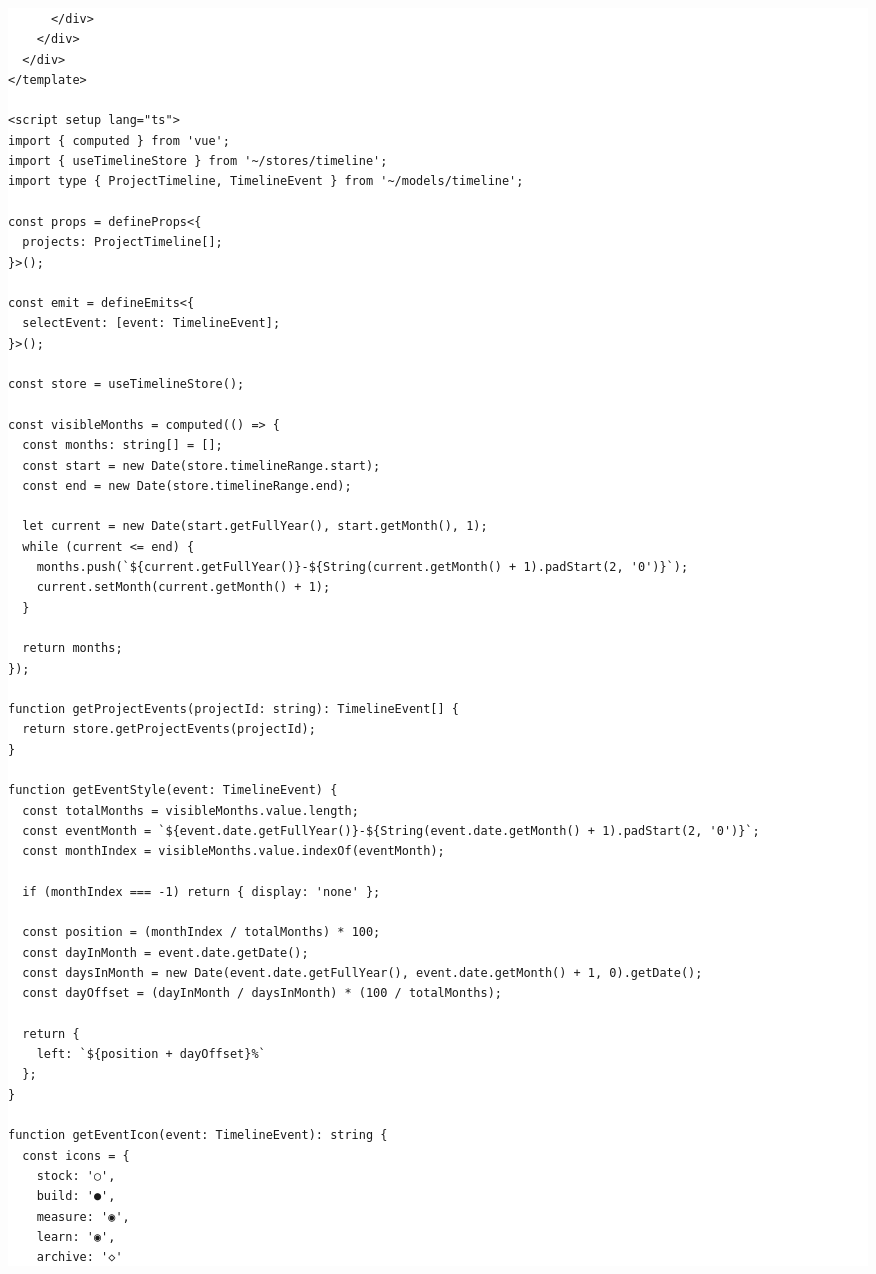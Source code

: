 ```vue
      </div>
    </div>
  </div>
</template>

<script setup lang="ts">
import { computed } from 'vue';
import { useTimelineStore } from '~/stores/timeline';
import type { ProjectTimeline, TimelineEvent } from '~/models/timeline';

const props = defineProps<{
  projects: ProjectTimeline[];
}>();

const emit = defineEmits<{
  selectEvent: [event: TimelineEvent];
}>();

const store = useTimelineStore();

const visibleMonths = computed(() => {
  const months: string[] = [];
  const start = new Date(store.timelineRange.start);
  const end = new Date(store.timelineRange.end);
  
  let current = new Date(start.getFullYear(), start.getMonth(), 1);
  while (current <= end) {
    months.push(`${current.getFullYear()}-${String(current.getMonth() + 1).padStart(2, '0')}`);
    current.setMonth(current.getMonth() + 1);
  }
  
  return months;
});

function getProjectEvents(projectId: string): TimelineEvent[] {
  return store.getProjectEvents(projectId);
}

function getEventStyle(event: TimelineEvent) {
  const totalMonths = visibleMonths.value.length;
  const eventMonth = `${event.date.getFullYear()}-${String(event.date.getMonth() + 1).padStart(2, '0')}`;
  const monthIndex = visibleMonths.value.indexOf(eventMonth);
  
  if (monthIndex === -1) return { display: 'none' };
  
  const position = (monthIndex / totalMonths) * 100;
  const dayInMonth = event.date.getDate();
  const daysInMonth = new Date(event.date.getFullYear(), event.date.getMonth() + 1, 0).getDate();
  const dayOffset = (dayInMonth / daysInMonth) * (100 / totalMonths);
  
  return {
    left: `${position + dayOffset}%`
  };
}

function getEventIcon(event: TimelineEvent): string {
  const icons = {
    stock: '○',
    build: '●',
    measure: '◉',
    learn: '◉',
    archive: '◇'
```